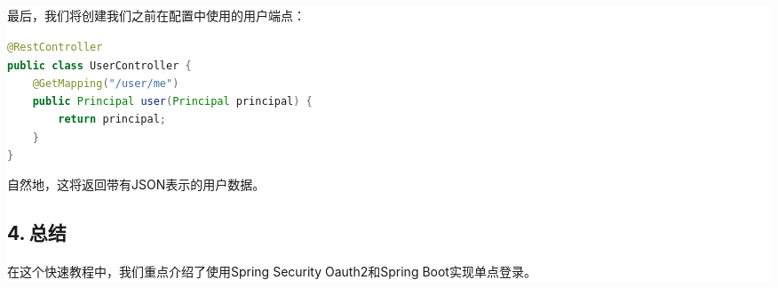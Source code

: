 最后，我们将创建我们之前在配置中使用的用户端点：

```java
@RestController
public class UserController {
    @GetMapping("/user/me")
    public Principal user(Principal principal) {
        return principal;
    }
}
```

自然地，这将返回带有JSON表示的用户数据。

## 4. 总结

在这个快速教程中，我们重点介绍了使用Spring Security Oauth2和Spring Boot实现单点登录。
